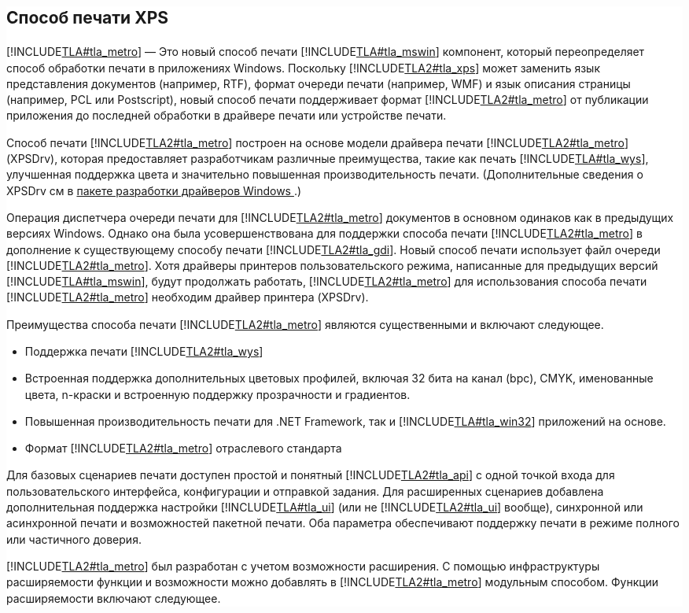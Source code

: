 <a name="XPS_print_path_intro"></a>   
## <a name="xps-print-path"></a>Способ печати XPS  
 [!INCLUDE[TLA#tla_metro](../../../../includes/tlasharptla-metro-md.md)] — Это новый способ печати [!INCLUDE[TLA#tla_mswin](../../../../includes/tlasharptla-mswin-md.md)] компонент, который переопределяет способ обработки печати в приложениях Windows. Поскольку [!INCLUDE[TLA2#tla_xps](../../../../includes/tla2sharptla-xps-md.md)] может заменить язык представления документов (например, RTF), формат очереди печати (например, WMF) и язык описания страницы (например, PCL или Postscript), новый способ печати поддерживает формат [!INCLUDE[TLA2#tla_metro](../../../../includes/tla2sharptla-metro-md.md)] от публикации приложения до последней обработки в драйвере печати или устройстве печати.  
  
 Способ печати [!INCLUDE[TLA2#tla_metro](../../../../includes/tla2sharptla-metro-md.md)] построен на основе модели драйвера печати [!INCLUDE[TLA2#tla_metro](../../../../includes/tla2sharptla-metro-md.md)] (XPSDrv), которая предоставляет разработчикам различные преимущества, такие как печать [!INCLUDE[TLA#tla_wys](../../../../includes/tlasharptla-wys-md.md)], улучшенная поддержка цвета и значительно повышенная производительность печати. (Дополнительные сведения о XPSDrv см в [пакете разработки драйверов Windows ](https://msdn.microsoft.com/library/windows/hardware/ff557573.aspx).)  
  
 Операция диспетчера очереди печати для [!INCLUDE[TLA2#tla_metro](../../../../includes/tla2sharptla-metro-md.md)] документов в основном одинаков как в предыдущих версиях Windows. Однако она была усовершенствована для поддержки способа печати [!INCLUDE[TLA2#tla_metro](../../../../includes/tla2sharptla-metro-md.md)] в дополнение к существующему способу печати [!INCLUDE[TLA2#tla_gdi](../../../../includes/tla2sharptla-gdi-md.md)]. Новый способ печати использует файл очереди [!INCLUDE[TLA2#tla_metro](../../../../includes/tla2sharptla-metro-md.md)]. Хотя драйверы принтеров пользовательского режима, написанные для предыдущих версий [!INCLUDE[TLA#tla_mswin](../../../../includes/tlasharptla-mswin-md.md)], будут продолжать работать, [!INCLUDE[TLA2#tla_metro](../../../../includes/tla2sharptla-metro-md.md)] для использования способа печати [!INCLUDE[TLA2#tla_metro](../../../../includes/tla2sharptla-metro-md.md)] необходим драйвер принтера (XPSDrv).  
  
 Преимущества способа печати [!INCLUDE[TLA2#tla_metro](../../../../includes/tla2sharptla-metro-md.md)] являются существенными и включают следующее.  
  
-   Поддержка печати [!INCLUDE[TLA2#tla_wys](../../../../includes/tla2sharptla-wys-md.md)]  
  
-   Встроенная поддержка дополнительных цветовых профилей, включая 32 бита на канал (bpc), CMYK, именованные цвета, n-краски и встроенную поддержку прозрачности и градиентов.  
  
-   Повышенная производительность печати для .NET Framework, так и [!INCLUDE[TLA#tla_win32](../../../../includes/tlasharptla-win32-md.md)] приложений на основе.  
  
-   Формат [!INCLUDE[TLA2#tla_metro](../../../../includes/tla2sharptla-metro-md.md)] отраслевого стандарта  
  
 Для базовых сценариев печати доступен простой и понятный [!INCLUDE[TLA2#tla_api](../../../../includes/tla2sharptla-api-md.md)] с одной точкой входа для пользовательского интерфейса, конфигурации и отправкой задания. Для расширенных сценариев добавлена дополнительная поддержка настройки [!INCLUDE[TLA#tla_ui](../../../../includes/tlasharptla-ui-md.md)] (или не [!INCLUDE[TLA2#tla_ui](../../../../includes/tla2sharptla-ui-md.md)] вообще), синхронной или асинхронной печати и возможностей пакетной печати. Оба параметра обеспечивают поддержку печати в режиме полного или частичного доверия.  
  
 [!INCLUDE[TLA2#tla_metro](../../../../includes/tla2sharptla-metro-md.md)] был разработан с учетом возможности расширения. С помощью инфраструктуры расширяемости функции и возможности можно добавлять в [!INCLUDE[TLA2#tla_metro](../../../../includes/tla2sharptla-metro-md.md)] модульным способом. Функции расширяемости включают следующее.  
  